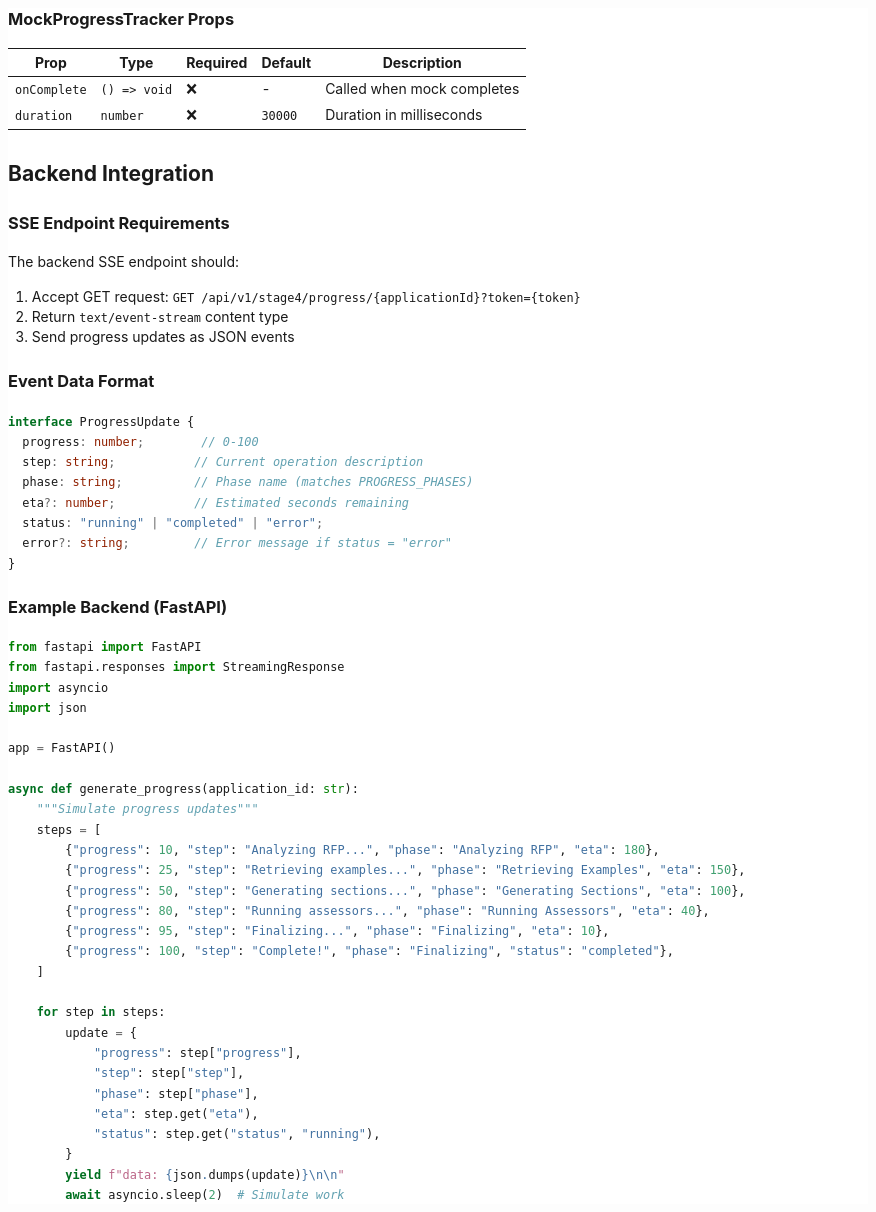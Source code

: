 ### MockProgressTracker Props

| Prop | Type | Required | Default | Description |
|------|------|----------|---------|-------------|
| `onComplete` | `() => void` | ❌ | - | Called when mock completes |
| `duration` | `number` | ❌ | `30000` | Duration in milliseconds |

## Backend Integration

### SSE Endpoint Requirements

The backend SSE endpoint should:
1. Accept GET request: `GET /api/v1/stage4/progress/{applicationId}?token={token}`
2. Return `text/event-stream` content type
3. Send progress updates as JSON events

### Event Data Format

```typescript
interface ProgressUpdate {
  progress: number;        // 0-100
  step: string;           // Current operation description
  phase: string;          // Phase name (matches PROGRESS_PHASES)
  eta?: number;           // Estimated seconds remaining
  status: "running" | "completed" | "error";
  error?: string;         // Error message if status = "error"
}
```

### Example Backend (FastAPI)

```python
from fastapi import FastAPI
from fastapi.responses import StreamingResponse
import asyncio
import json

app = FastAPI()

async def generate_progress(application_id: str):
    """Simulate progress updates"""
    steps = [
        {"progress": 10, "step": "Analyzing RFP...", "phase": "Analyzing RFP", "eta": 180},
        {"progress": 25, "step": "Retrieving examples...", "phase": "Retrieving Examples", "eta": 150},
        {"progress": 50, "step": "Generating sections...", "phase": "Generating Sections", "eta": 100},
        {"progress": 80, "step": "Running assessors...", "phase": "Running Assessors", "eta": 40},
        {"progress": 95, "step": "Finalizing...", "phase": "Finalizing", "eta": 10},
        {"progress": 100, "step": "Complete!", "phase": "Finalizing", "status": "completed"},
    ]

    for step in steps:
        update = {
            "progress": step["progress"],
            "step": step["step"],
            "phase": step["phase"],
            "eta": step.get("eta"),
            "status": step.get("status", "running"),
        }
        yield f"data: {json.dumps(update)}\n\n"
        await asyncio.sleep(2)  # Simulate work

```